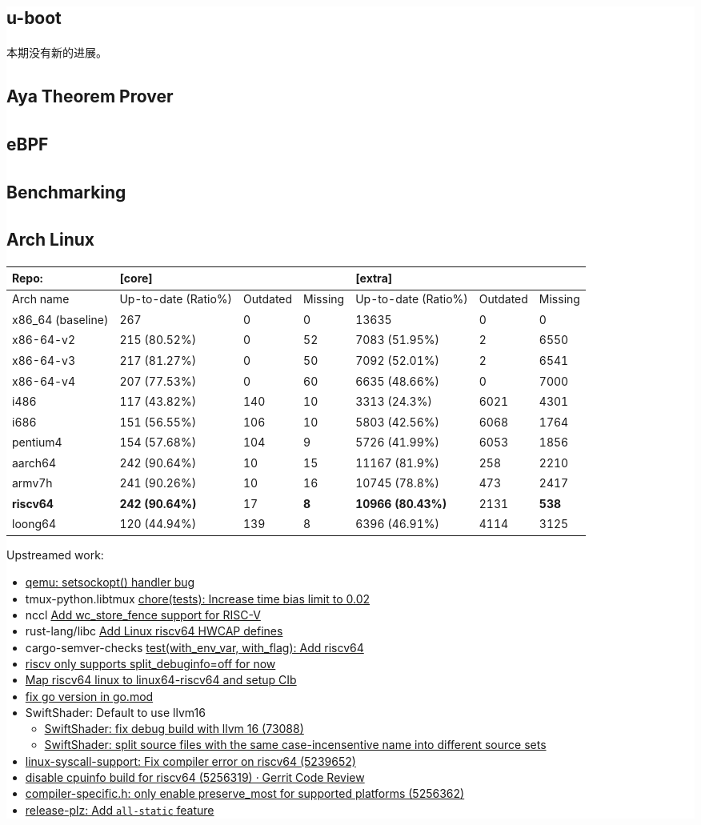 ## u-boot

本期没有新的进展。

## Aya Theorem Prover

## eBPF

## Benchmarking

## Arch Linux

| Repo:             | [core]              |          |         | [extra]             |          |         |
| :---------------- | :------------------ | :------- | :------ | :------------------ | :------- | ------- |
| Arch name         | Up-to-date (Ratio%) | Outdated | Missing | Up-to-date (Ratio%) | Outdated | Missing |
| x86_64 (baseline) | 267                 | 0        | 0       | 13635               | 0        | 0       |
| x86-64-v2         | 215 (80.52%)        | 0        | 52      | 7083 (51.95%)       | 2        | 6550    |
| x86-64-v3         | 217 (81.27%)        | 0        | 50      | 7092 (52.01%)       | 2        | 6541    |
| x86-64-v4         | 207 (77.53%)        | 0        | 60      | 6635 (48.66%)       | 0        | 7000    |
| i486              | 117 (43.82%)        | 140      | 10      | 3313 (24.3%)        | 6021     | 4301    |
| i686              | 151 (56.55%)        | 106      | 10      | 5803 (42.56%)       | 6068     | 1764    |
| pentium4          | 154 (57.68%)        | 104      | 9       | 5726 (41.99%)       | 6053     | 1856    |
| aarch64           | 242 (90.64%)        | 10       | 15      | 11167 (81.9%)       | 258      | 2210    |
| armv7h            | 241 (90.26%)        | 10       | 16      | 10745 (78.8%)       | 473      | 2417    |
| **riscv64**       | **242 (90.64%)**    | 17       | **8**   | **10966 (80.43%)**  | 2131     | **538** |
| loong64           | 120 (44.94%)        | 139      | 8       | 6396 (46.91%)       | 4114     | 3125    |



Upstreamed work:

- [qemu: setsockopt() handler bug](https://gitlab.com/qemu-project/qemu/-/issues/2197)
- tmux-python.libtmux [chore(tests): Increase time bias limit to 0.02](https://github.com/tmux-python/libtmux/pull/529)
- nccl [Add wc_store_fence support for RISC-V](https://github.com/NVIDIA/nccl/pull/1183)
- rust-lang/libc [Add Linux riscv64 HWCAP defines](https://github.com/rust-lang/libc/pull/3590)
- cargo-semver-checks [test(with_env_var, with_flag): Add riscv64](https://github.com/obi1kenobi/cargo-semver-checks/pull/648)
- [riscv only supports split_debuginfo=off for now](https://github.com/rust-lang/rust/pull/120518)
- [Map riscv64 linux to linux64-riscv64 and setup CIb](https://github.com/alexcrichton/openssl-src-rs/pull/230)
- [fix go version in go.mod](https://github.com/danjacques/gofslock/pull/14)
- SwiftShader: Default to use llvm16
  - [SwiftShader: fix debug build with llvm 16 (73088)](https://swiftshader-review.googlesource.com/c/SwiftShader/+/73088)
  - [SwiftShader: split source files with the same case-incensentive name into different source sets](https://swiftshader-review.googlesource.com/c/SwiftShader/+/73089?usp=dashboard)
- [linux-syscall-support: Fix compiler error on riscv64 (5239652)](https://chromium-review.googlesource.com/c/linux-syscall-support/+/5239652)
- [disable cpuinfo build for riscv64 (5256319) · Gerrit Code Review](https://chromium-review.googlesource.com/c/chromium/src/+/5256319)
- [compiler-specific.h: only enable preserve_most for supported platforms (5256362)](https://chromium-review.googlesource.com/c/chromium/src/+/5256362)
- [release-plz: Add `all-static` feature](https://github.com/MarcoIeni/release-plz/pull/1287)

[GitHub Releases]: https://github.com/ruyisdk/ruyi/releases/tag/0.5.0
[iscas]: https://mirror.iscas.ac.cn/ruyisdk/ruyi/tags/0.5.0/
[lk-1]: https://lore.kernel.org/linux-riscv/cover.1706854074.git.unicorn_wang@outlook.com/
[lk-2]: https://lore.kernel.org/linux-riscv/cover.1708223519.git.unicorn_wang@outlook.com/
[lk-3]: https://lore.kernel.org/linux-riscv/cover.1708397315.git.unicorn_wang@outlook.com/
[lk-4]: https://lore.kernel.org/lkml/6aeef5bcc9ce007bdd3312f6b96ffb06655ae909.camel@pengutronix.de/
[lk-5]: https://lore.kernel.org/lkml/IA1PR20MB4953A98C51FA1E9D49200372BB552@IA1PR20MB4953.namprd20.prod.outlook.com/
[lk-6]: https://lore.kernel.org/linux-riscv/MA0P287MB2822E853325154E87EAD3DEEFE582@MA0P287MB2822.INDP287.PROD.OUTLOOK.COM/